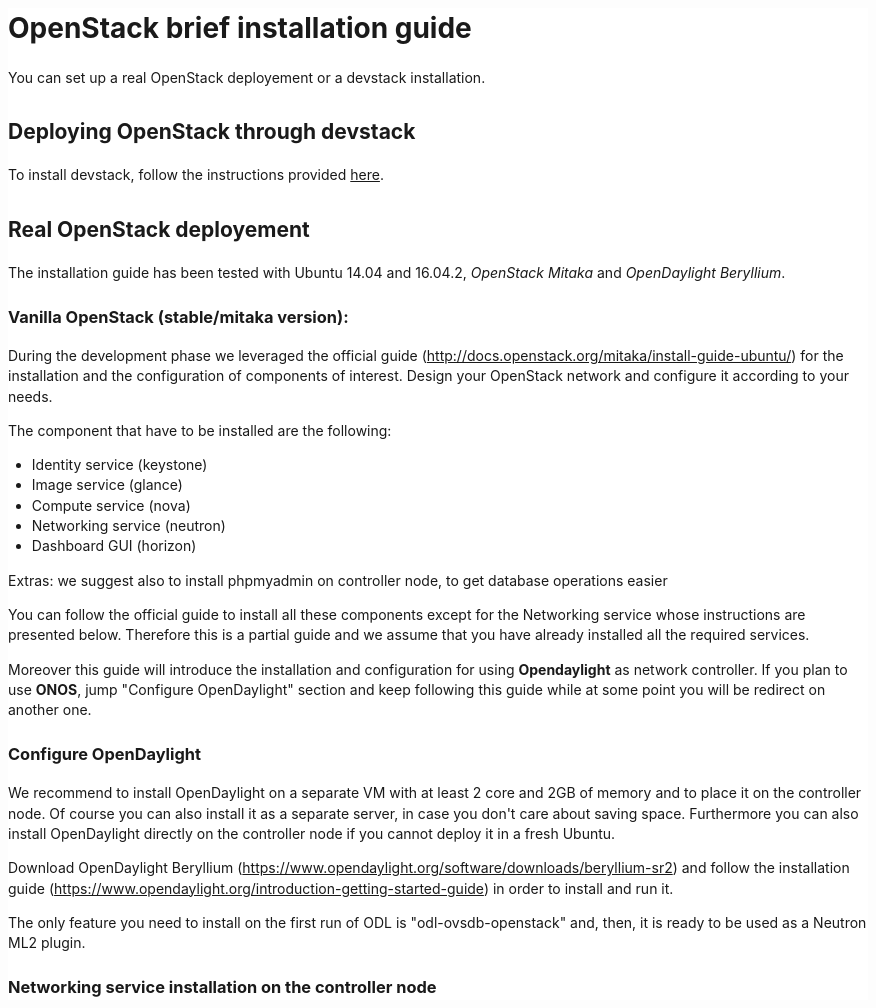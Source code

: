 # OpenStack brief installation guide

You can set up a real OpenStack deployement or a devstack installation.

## Deploying OpenStack through devstack

To install devstack, follow the instructions provided [here](https://docs.openstack.org/developer/devstack/).

## Real OpenStack deployement

The installation guide has been tested with Ubuntu 14.04 and 16.04.2, *OpenStack Mitaka* and *OpenDaylight Beryllium*.

### Vanilla OpenStack (stable/mitaka version):

During the development phase we leveraged the official guide (http://docs.openstack.org/mitaka/install-guide-ubuntu/) for the installation and the configuration of components of interest.
Design your OpenStack network and configure it according to your needs.

The component that have to be installed are the following:

* Identity service (keystone)
* Image service (glance)
* Compute service (nova)
* Networking service (neutron)
* Dashboard GUI (horizon)
		
Extras: we suggest also to install phpmyadmin on controller node, to get database operations easier

You can follow the official guide to install all these components except for the Networking service whose instructions are presented below. Therefore this is a partial guide and we assume that you have already installed all the required services. 

Moreover this guide will introduce the installation and configuration for using **Opendaylight** as network controller. If you plan to use **ONOS**, jump "Configure OpenDaylight" section and keep following this guide while at some point you will be redirect on another one.

### Configure OpenDaylight
We recommend to install OpenDaylight on a separate VM with at least 2 core and 2GB of memory and to place it on the controller node. Of course you can also install it as a separate server, in case you don't care about saving space. Furthermore you can also install OpenDaylight directly on the controller node if you cannot deploy it in a fresh Ubuntu.

Download OpenDaylight Beryllium (https://www.opendaylight.org/software/downloads/beryllium-sr2) and follow the installation guide (https://www.opendaylight.org/introduction-getting-started-guide) in order to install and run it.

The only feature you need to install on the first run of ODL is "odl-ovsdb-openstack" and, then,  it is ready to be used as a Neutron ML2 plugin.

### Networking service installation on the controller node
